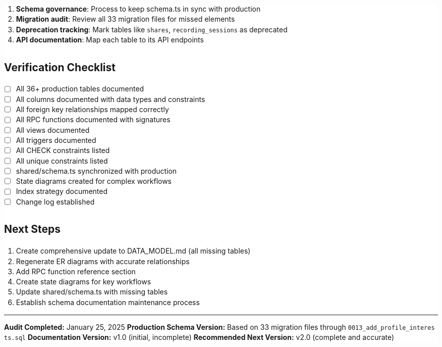 1. **Schema governance**: Process to keep schema.ts in sync with production
2. **Migration audit**: Review all 33 migration files for missed elements
3. **Deprecation tracking**: Mark tables like `shares`, `recording_sessions` as deprecated
4. **API documentation**: Map each table to its API endpoints

## Verification Checklist

- [ ] All 36+ production tables documented
- [ ] All columns documented with data types and constraints
- [ ] All foreign key relationships mapped correctly
- [ ] All RPC functions documented with signatures
- [ ] All views documented
- [ ] All triggers documented
- [ ] All CHECK constraints listed
- [ ] All unique constraints listed
- [ ] shared/schema.ts synchronized with production
- [ ] State diagrams created for complex workflows
- [ ] Index strategy documented
- [ ] Change log established

## Next Steps

1. Create comprehensive update to DATA_MODEL.md (all missing tables)
2. Regenerate ER diagrams with accurate relationships
3. Add RPC function reference section
4. Create state diagrams for key workflows
5. Update shared/schema.ts with missing tables
6. Establish schema documentation maintenance process

---

**Audit Completed:** January 25, 2025
**Production Schema Version:** Based on 33 migration files through `0013_add_profile_interests.sql`
**Documentation Version:** v1.0 (initial, incomplete)
**Recommended Next Version:** v2.0 (complete and accurate)